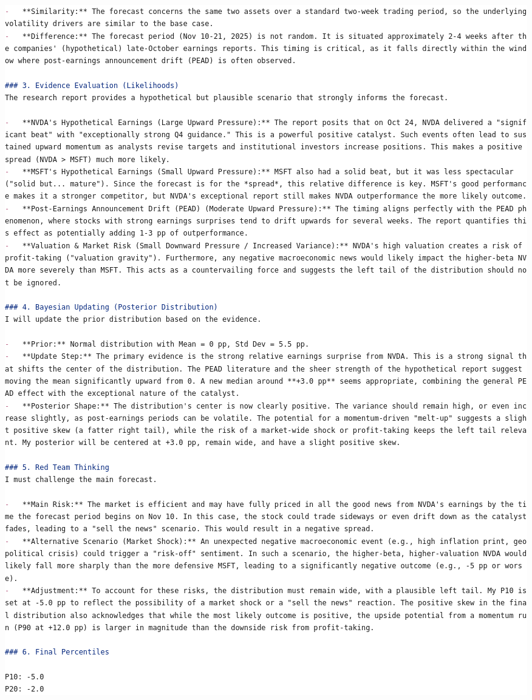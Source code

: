 ```md
-   **Similarity:** The forecast concerns the same two assets over a standard two-week trading period, so the underlying volatility drivers are similar to the base case.
-   **Difference:** The forecast period (Nov 10-21, 2025) is not random. It is situated approximately 2-4 weeks after the companies' (hypothetical) late-October earnings reports. This timing is critical, as it falls directly within the window where post-earnings announcement drift (PEAD) is often observed.

### 3. Evidence Evaluation (Likelihoods)
The research report provides a hypothetical but plausible scenario that strongly informs the forecast.

-   **NVDA's Hypothetical Earnings (Large Upward Pressure):** The report posits that on Oct 24, NVDA delivered a "significant beat" with "exceptionally strong Q4 guidance." This is a powerful positive catalyst. Such events often lead to sustained upward momentum as analysts revise targets and institutional investors increase positions. This makes a positive spread (NVDA > MSFT) much more likely.
-   **MSFT's Hypothetical Earnings (Small Upward Pressure):** MSFT also had a solid beat, but it was less spectacular ("solid but... mature"). Since the forecast is for the *spread*, this relative difference is key. MSFT's good performance makes it a stronger competitor, but NVDA's exceptional report still makes NVDA outperformance the more likely outcome.
-   **Post-Earnings Announcement Drift (PEAD) (Moderate Upward Pressure):** The timing aligns perfectly with the PEAD phenomenon, where stocks with strong earnings surprises tend to drift upwards for several weeks. The report quantifies this effect as potentially adding 1-3 pp of outperformance.
-   **Valuation & Market Risk (Small Downward Pressure / Increased Variance):** NVDA's high valuation creates a risk of profit-taking ("valuation gravity"). Furthermore, any negative macroeconomic news would likely impact the higher-beta NVDA more severely than MSFT. This acts as a countervailing force and suggests the left tail of the distribution should not be ignored.

### 4. Bayesian Updating (Posterior Distribution)
I will update the prior distribution based on the evidence.

-   **Prior:** Normal distribution with Mean = 0 pp, Std Dev = 5.5 pp.
-   **Update Step:** The primary evidence is the strong relative earnings surprise from NVDA. This is a strong signal that shifts the center of the distribution. The PEAD literature and the sheer strength of the hypothetical report suggest moving the mean significantly upward from 0. A new median around **+3.0 pp** seems appropriate, combining the general PEAD effect with the exceptional nature of the catalyst.
-   **Posterior Shape:** The distribution's center is now clearly positive. The variance should remain high, or even increase slightly, as post-earnings periods can be volatile. The potential for a momentum-driven "melt-up" suggests a slight positive skew (a fatter right tail), while the risk of a market-wide shock or profit-taking keeps the left tail relevant. My posterior will be centered at +3.0 pp, remain wide, and have a slight positive skew.

### 5. Red Team Thinking
I must challenge the main forecast.

-   **Main Risk:** The market is efficient and may have fully priced in all the good news from NVDA's earnings by the time the forecast period begins on Nov 10. In this case, the stock could trade sideways or even drift down as the catalyst fades, leading to a "sell the news" scenario. This would result in a negative spread.
-   **Alternative Scenario (Market Shock):** An unexpected negative macroeconomic event (e.g., high inflation print, geopolitical crisis) could trigger a "risk-off" sentiment. In such a scenario, the higher-beta, higher-valuation NVDA would likely fall more sharply than the more defensive MSFT, leading to a significantly negative outcome (e.g., -5 pp or worse).
-   **Adjustment:** To account for these risks, the distribution must remain wide, with a plausible left tail. My P10 is set at -5.0 pp to reflect the possibility of a market shock or a "sell the news" reaction. The positive skew in the final distribution also acknowledges that while the most likely outcome is positive, the upside potential from a momentum run (P90 at +12.0 pp) is larger in magnitude than the downside risk from profit-taking.

### 6. Final Percentiles

P10: -5.0
P20: -2.0
```